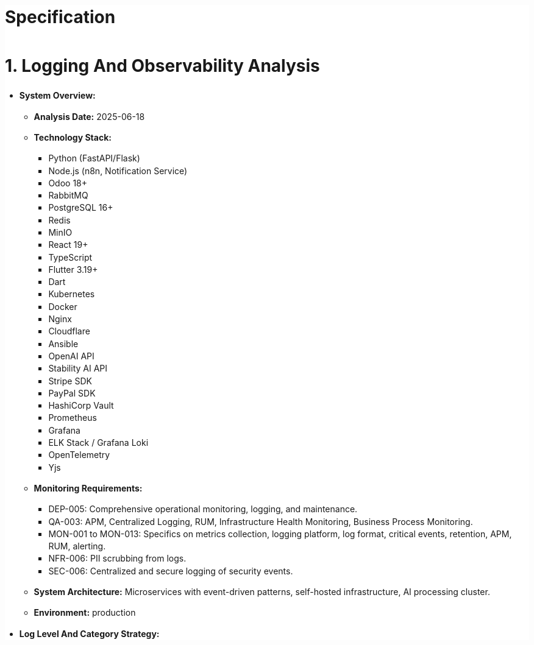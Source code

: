 # Specification

# 1. Logging And Observability Analysis

- **System Overview:**
  
  - **Analysis Date:** 2025-06-18
  - **Technology Stack:**
    
    - Python (FastAPI/Flask)
    - Node.js (n8n, Notification Service)
    - Odoo 18+
    - RabbitMQ
    - PostgreSQL 16+
    - Redis
    - MinIO
    - React 19+
    - TypeScript
    - Flutter 3.19+
    - Dart
    - Kubernetes
    - Docker
    - Nginx
    - Cloudflare
    - Ansible
    - OpenAI API
    - Stability AI API
    - Stripe SDK
    - PayPal SDK
    - HashiCorp Vault
    - Prometheus
    - Grafana
    - ELK Stack / Grafana Loki
    - OpenTelemetry
    - Yjs
    
  - **Monitoring Requirements:**
    
    - DEP-005: Comprehensive operational monitoring, logging, and maintenance.
    - QA-003: APM, Centralized Logging, RUM, Infrastructure Health Monitoring, Business Process Monitoring.
    - MON-001 to MON-013: Specifics on metrics collection, logging platform, log format, critical events, retention, APM, RUM, alerting.
    - NFR-006: PII scrubbing from logs.
    - SEC-006: Centralized and secure logging of security events.
    
  - **System Architecture:** Microservices with event-driven patterns, self-hosted infrastructure, AI processing cluster.
  - **Environment:** production
  
- **Log Level And Category Strategy:**
  